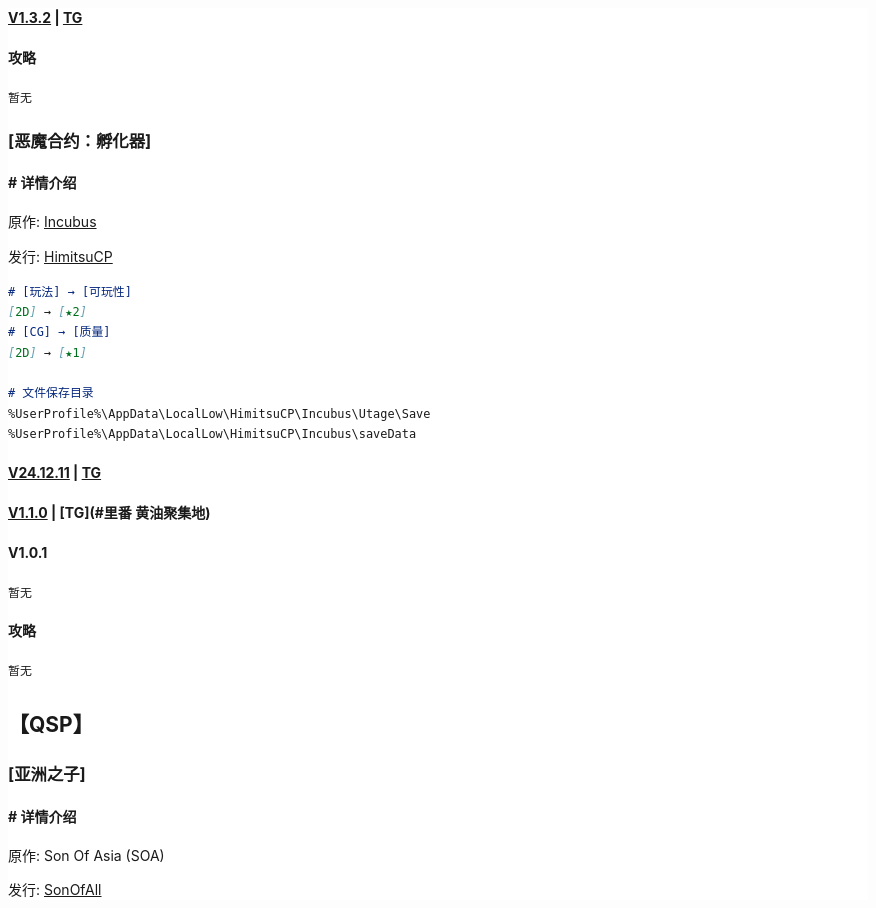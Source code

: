 #### [V1.3.2](https://t.me/Zhzbzx/9262)  |  [TG](#ACG便利贴(免费黄油))

#### 攻略

```markdown
暂无
```

### [恶魔合约：孵化器]

#### # 详情介绍

原作:  [Incubus](https://store.steampowered.com/app/1973080/Incubus/)

发行:  [HimitsuCP](https://store.steampowered.com/search/?publisher=HimitsuCP)

```markdown
# [玩法] → [可玩性]
[2D] → [★2]
# [CG] → [质量]
[2D] → [★1]

# 文件保存目录
%UserProfile%\AppData\LocalLow\HimitsuCP\Incubus\Utage\Save
%UserProfile%\AppData\LocalLow\HimitsuCP\Incubus\saveData
```

#### [V24.12.11](https://t.me/huangyou_A/16133)  |  [TG](#黄油派对|每日全天候营业)

#### [V1.1.0](https://t.me/lifanhuangyouxi/7193)  |  [TG](#里番 黄油聚集地)

#### V1.0.1

```markdown
暂无
```

#### 攻略

```markdown
暂无
```

## 【QSP】

### [亚洲之子]

#### # 详情介绍

原作:  Son Of Asia (SOA)

发行:  [SonOfAll](https://www.patreon.com/SonOfAll)
